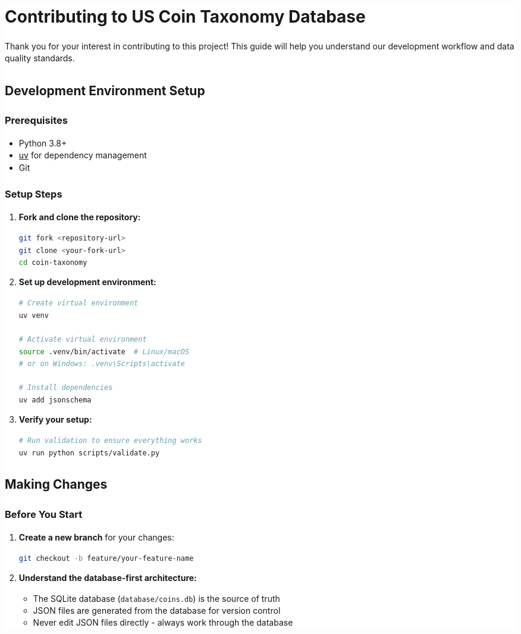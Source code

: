 # Contributing to US Coin Taxonomy Database

Thank you for your interest in contributing to this project! This guide will help you understand our development workflow and data quality standards.

## Development Environment Setup

### Prerequisites

- Python 3.8+
- [uv](https://github.com/astral-sh/uv) for dependency management
- Git

### Setup Steps

1. **Fork and clone the repository:**
   ```bash
   git fork <repository-url>
   git clone <your-fork-url>
   cd coin-taxonomy
   ```

2. **Set up development environment:**
   ```bash
   # Create virtual environment
   uv venv
   
   # Activate virtual environment
   source .venv/bin/activate  # Linux/macOS
   # or on Windows: .venv\Scripts\activate
   
   # Install dependencies
   uv add jsonschema
   ```

3. **Verify your setup:**
   ```bash
   # Run validation to ensure everything works
   uv run python scripts/validate.py
   ```

## Making Changes

### Before You Start

1. **Create a new branch** for your changes:
   ```bash
   git checkout -b feature/your-feature-name
   ```

2. **Understand the database-first architecture:**
   - The SQLite database (`database/coins.db`) is the source of truth
   - JSON files are generated from the database for version control
   - Never edit JSON files directly - always work through the database
